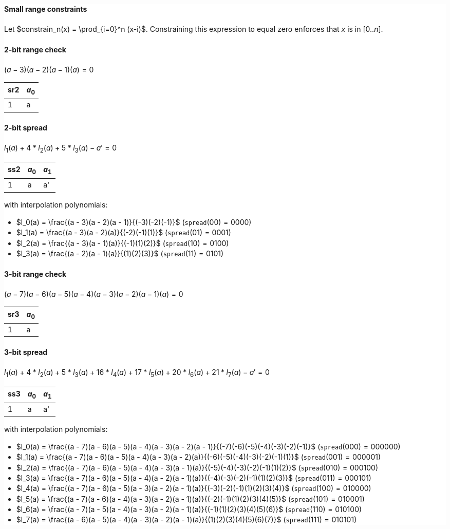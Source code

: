 #### Small range constraints
Let $constrain_n(x) = \prod_{i=0}^n (x-i)$. Constraining this expression to equal zero enforces that $x$ is in $[0..n].$

#### 2-bit range check
$(a - 3)(a - 2)(a - 1)(a) = 0$

sr2| $a_0$ |
---|-------|
 1 |   a   |

#### 2-bit spread
$l_1(a) + 4*l_2(a) + 5*l_3(a) - a' = 0$

ss2| $a_0$ | $a_1$
---|-------|------
 1 |   a   |   a'

with interpolation polynomials:
- $l_0(a) = \frac{(a - 3)(a - 2)(a - 1)}{(-3)(-2)(-1)}$ ($\mathtt{spread}(00) = 0000$)
- $l_1(a) = \frac{(a - 3)(a - 2)(a)}{(-2)(-1)(1)}$ ($\mathtt{spread}(01) = 0001$)
- $l_2(a) = \frac{(a - 3)(a - 1)(a)}{(-1)(1)(2)}$ ($\mathtt{spread}(10) = 0100$)
- $l_3(a) = \frac{(a - 2)(a - 1)(a)}{(1)(2)(3)}$ ($\mathtt{spread}(11) = 0101$)

#### 3-bit range check
$(a - 7)(a - 6)(a - 5)(a - 4)(a - 3)(a - 2)(a - 1)(a) = 0$

sr3| $a_0$ |
---|-------|
 1 |   a   |

#### 3-bit spread
$l_1(a) + 4*l_2(a) + 5*l_3(a) + 16*l_4(a) + 17*l_5(a) + 20*l_6(a) + 21*l_7(a) - a' = 0$

ss3| $a_0$ | $a_1$
---|-------|------
 1 |   a   |   a'

with interpolation polynomials:
- $l_0(a) = \frac{(a - 7)(a - 6)(a - 5)(a - 4)(a - 3)(a - 2)(a - 1)}{(-7)(-6)(-5)(-4)(-3)(-2)(-1)}$ ($\mathtt{spread}(000) = 000000$)
- $l_1(a) = \frac{(a - 7)(a - 6)(a - 5)(a - 4)(a - 3)(a - 2)(a)}{(-6)(-5)(-4)(-3)(-2)(-1)(1)}$ ($\mathtt{spread}(001) = 000001$)
- $l_2(a) = \frac{(a - 7)(a - 6)(a - 5)(a - 4)(a - 3)(a - 1)(a)}{(-5)(-4)(-3)(-2)(-1)(1)(2)}$ ($\mathtt{spread}(010) = 000100$)
- $l_3(a) = \frac{(a - 7)(a - 6)(a - 5)(a - 4)(a - 2)(a - 1)(a)}{(-4)(-3)(-2)(-1)(1)(2)(3)}$ ($\mathtt{spread}(011) = 000101$)
- $l_4(a) = \frac{(a - 7)(a - 6)(a - 5)(a - 3)(a - 2)(a - 1)(a)}{(-3)(-2)(-1)(1)(2)(3)(4)}$ ($\mathtt{spread}(100) = 010000$)
- $l_5(a) = \frac{(a - 7)(a - 6)(a - 4)(a - 3)(a - 2)(a - 1)(a)}{(-2)(-1)(1)(2)(3)(4)(5)}$ ($\mathtt{spread}(101) = 010001$)
- $l_6(a) = \frac{(a - 7)(a - 5)(a - 4)(a - 3)(a - 2)(a - 1)(a)}{(-1)(1)(2)(3)(4)(5)(6)}$ ($\mathtt{spread}(110) = 010100$)
- $l_7(a) = \frac{(a - 6)(a - 5)(a - 4)(a - 3)(a - 2)(a - 1)(a)}{(1)(2)(3)(4)(5)(6)(7)}$ ($\mathtt{spread}(111) = 010101$)
